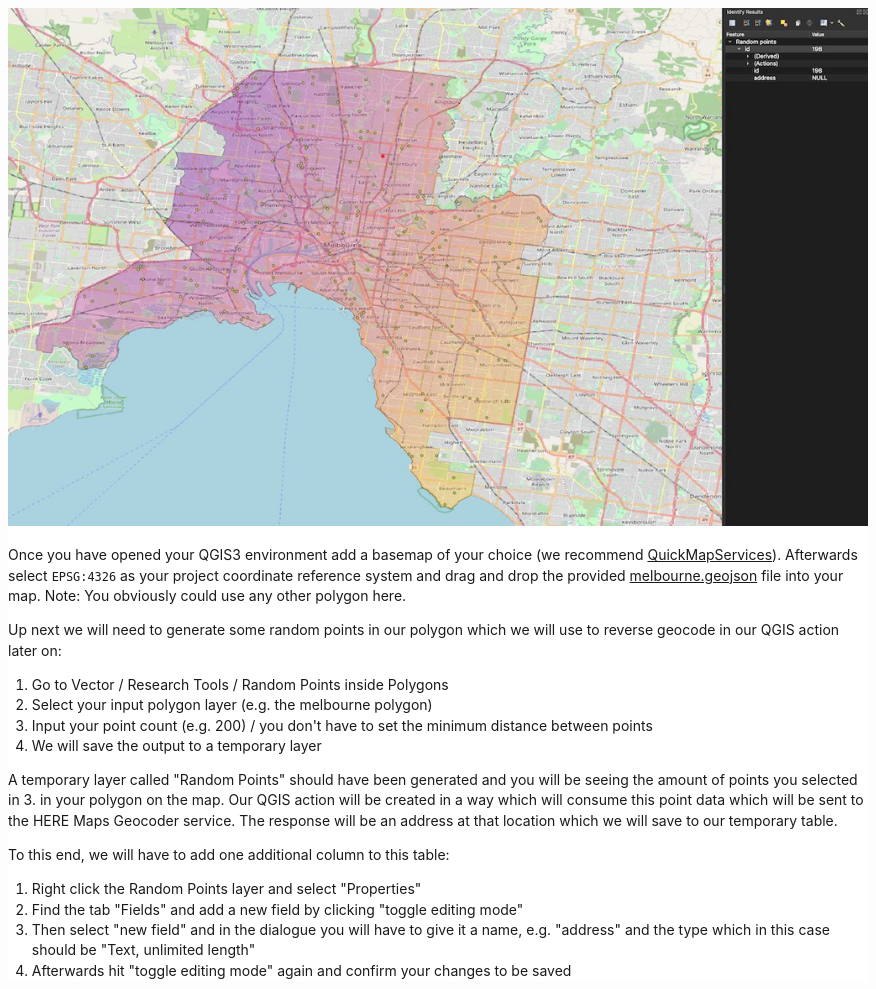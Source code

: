 ![Melbourne Polygon with Random Points](https://raw.githubusercontent.com/gis-ops/tutorials/qgis-actions-geocoder/qgis/static/img/actions_img1.jpg)

Once you have opened your QGIS3 environment add a basemap of your choice (we recommend [QuickMapServices](https://plugins.qgis.org/plugins/quick_map_services/)). 
Afterwards select `EPSG:4326` as your project coordinate reference system and drag and drop the provided [melbourne.geojson](https://github.com/gis-ops/tutorials/raw/master/qgis/data/melbourne.geojson) file into your map.
Note: You obviously could use any other polygon here.

Up next we will need to generate some random points in our polygon which we will use to reverse geocode in our QGIS action later on:

1. Go to Vector / Research Tools / Random Points inside Polygons
2. Select your input polygon layer (e.g. the melbourne polygon)
3. Input your point count (e.g. 200) / you don't have to set the minimum distance between points
4. We will save the output to a temporary layer

A temporary layer called "Random Points" should have been generated and you will be seeing the amount of points you selected in 3. in your polygon on the map.
Our QGIS action will be created in a way which will consume this point data which will be sent to the HERE Maps Geocoder service. 
The response will be an address at that location which we will save to our temporary table.

To this end, we will have to add one additional column to this table:

1. Right click the Random Points layer and select "Properties"
2. Find the tab "Fields" and add a new field by clicking "toggle editing mode"
3. Then select "new field" and in the dialogue you will have to give it a name, e.g. "address" and the type which in this case should be "Text, unlimited length"
4. Afterwards hit "toggle editing mode" again and confirm your changes to be saved
